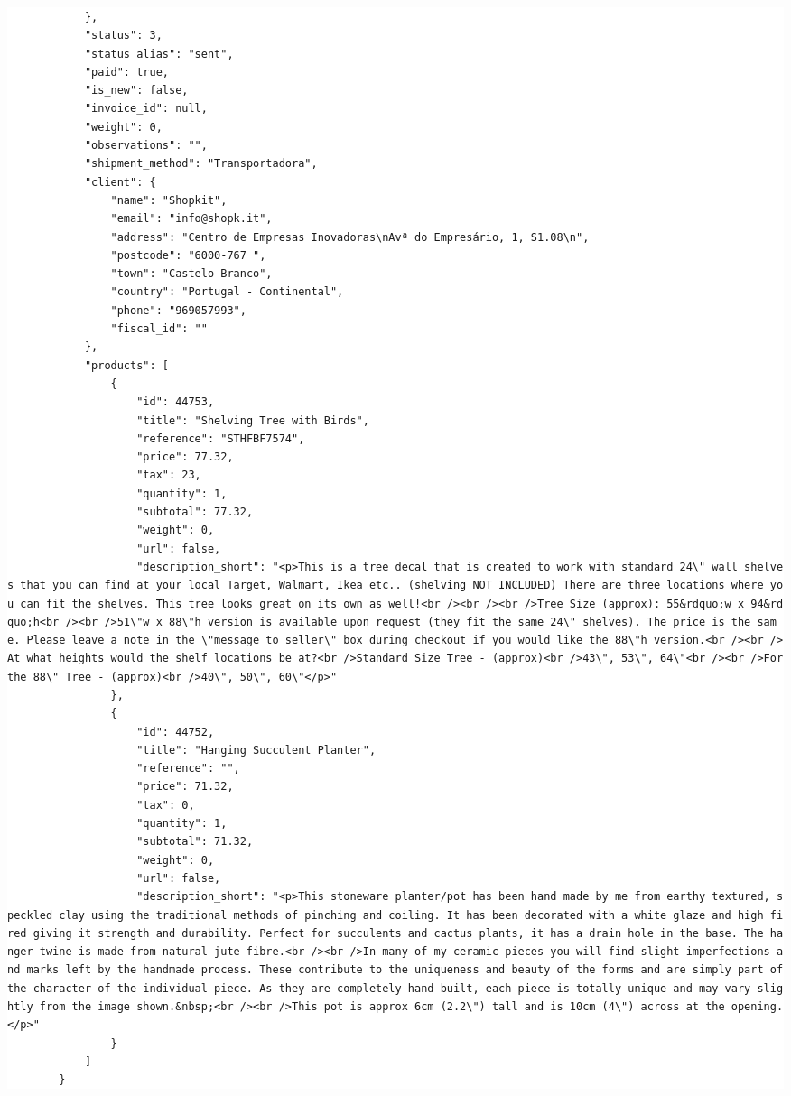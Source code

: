                 },
                "status": 3,
                "status_alias": "sent",
                "paid": true,
                "is_new": false,
                "invoice_id": null,
                "weight": 0,
                "observations": "",
                "shipment_method": "Transportadora",
                "client": {
                    "name": "Shopkit",
                    "email": "info@shopk.it",
                    "address": "Centro de Empresas Inovadoras\nAvª do Empresário, 1, S1.08\n",
                    "postcode": "6000-767 ",
                    "town": "Castelo Branco",
                    "country": "Portugal - Continental",
                    "phone": "969057993",
                    "fiscal_id": ""
                },
                "products": [
                    {
                        "id": 44753,
                        "title": "Shelving Tree with Birds",
                        "reference": "STHFBF7574",
                        "price": 77.32,
                        "tax": 23,
                        "quantity": 1,
                        "subtotal": 77.32,
                        "weight": 0,
                        "url": false,
                        "description_short": "<p>This is a tree decal that is created to work with standard 24\" wall shelves that you can find at your local Target, Walmart, Ikea etc.. (shelving NOT INCLUDED) There are three locations where you can fit the shelves. This tree looks great on its own as well!<br /><br /><br />Tree Size (approx): 55&rdquo;w x 94&rdquo;h<br /><br />51\"w x 88\"h version is available upon request (they fit the same 24\" shelves). The price is the same. Please leave a note in the \"message to seller\" box during checkout if you would like the 88\"h version.<br /><br />At what heights would the shelf locations be at?<br />Standard Size Tree - (approx)<br />43\", 53\", 64\"<br /><br />For the 88\" Tree - (approx)<br />40\", 50\", 60\"</p>"
                    },
                    {
                        "id": 44752,
                        "title": "Hanging Succulent Planter",
                        "reference": "",
                        "price": 71.32,
                        "tax": 0,
                        "quantity": 1,
                        "subtotal": 71.32,
                        "weight": 0,
                        "url": false,
                        "description_short": "<p>This stoneware planter/pot has been hand made by me from earthy textured, speckled clay using the traditional methods of pinching and coiling. It has been decorated with a white glaze and high fired giving it strength and durability. Perfect for succulents and cactus plants, it has a drain hole in the base. The hanger twine is made from natural jute fibre.<br /><br />In many of my ceramic pieces you will find slight imperfections and marks left by the handmade process. These contribute to the uniqueness and beauty of the forms and are simply part of the character of the individual piece. As they are completely hand built, each piece is totally unique and may vary slightly from the image shown.&nbsp;<br /><br />This pot is approx 6cm (2.2\") tall and is 10cm (4\") across at the opening.</p>"
                    }
                ]
            }
